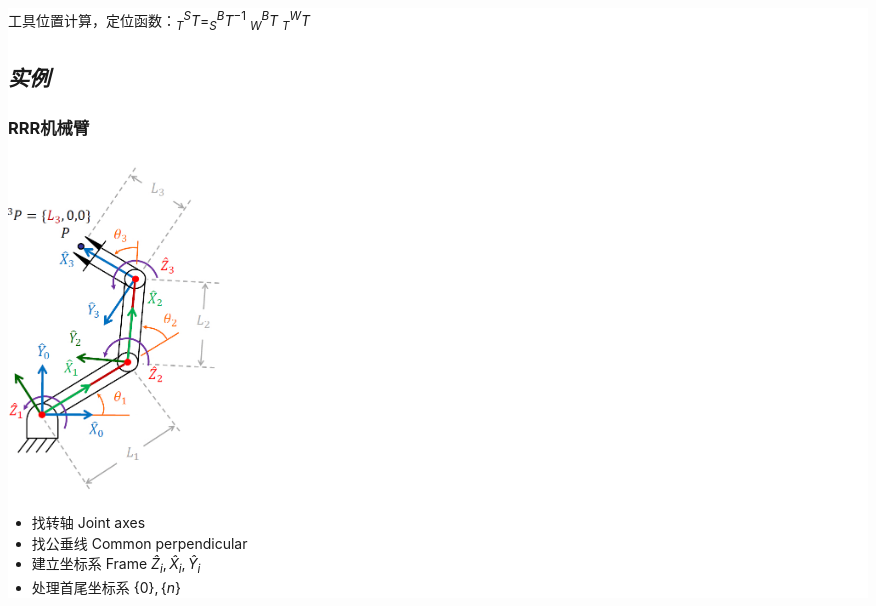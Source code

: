 工具位置计算，定位函数：$_T^ST=_S^BT^{-1}\ _W^BT\ _T^WT$

## *实例*

### RRR机械臂

<img src="RRREx.jpeg" width="25%">

* 找转轴 Joint axes
* 找公垂线 Common perpendicular
* 建立坐标系 Frame $\widehat{Z}_i,\widehat{X}_i,\widehat{Y}_i$
* 处理首尾坐标系 $\left\{0\right\},\left\{n\right\}$
